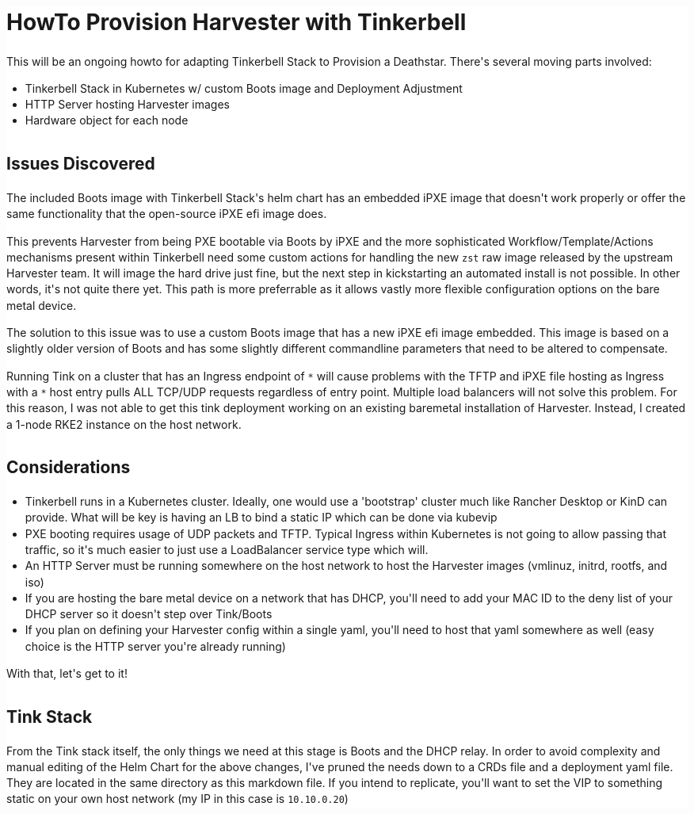 # HowTo Provision Harvester with Tinkerbell

This will be an ongoing howto for adapting Tinkerbell Stack to Provision a Deathstar. There's several moving parts involved:

* Tinkerbell Stack in Kubernetes w/ custom Boots image and Deployment Adjustment
* HTTP Server hosting Harvester images
* Hardware object for each node


## Issues Discovered
The included Boots image with Tinkerbell Stack's helm chart has an embedded iPXE image that doesn't work properly or offer the same functionality that the open-source iPXE efi image does. 

This prevents Harvester from being PXE bootable via Boots by iPXE and the more sophisticated Workflow/Template/Actions mechanisms present within Tinkerbell need some custom actions for handling the new `zst` raw image released by the upstream Harvester team. It will image the hard drive just fine, but the next step in kickstarting an automated install is not possible. In other words, it's not quite there yet. This path is more preferrable as it allows vastly more flexible configuration options on the bare metal device.

The solution to this issue was to use a custom Boots image that has a new iPXE efi image embedded. This image is based on a slightly older version of Boots and has some slightly different commandline parameters that need to be altered to compensate.

Running Tink on a cluster that has an Ingress endpoint of `*` will cause problems with the TFTP and iPXE file hosting as Ingress with a `*` host entry pulls ALL TCP/UDP requests regardless of entry point. Multiple load balancers will not solve this problem. For this reason, I was not able to get this tink deployment working on an existing baremetal installation of Harvester. Instead, I created a 1-node RKE2 instance on the host network.

## Considerations

* Tinkerbell runs in a Kubernetes cluster. Ideally, one would use a 'bootstrap' cluster much like Rancher Desktop or KinD can provide. What will be key is having an LB to bind a static IP which can be done via kubevip
* PXE booting requires usage of UDP packets and TFTP. Typical Ingress within Kubernetes is not going to allow passing that traffic, so it's much easier to just use a LoadBalancer service type which will.
* An HTTP Server must be running somewhere on the host network to host the Harvester images (vmlinuz, initrd, rootfs, and iso)
* If you are hosting the bare metal device on a network that has DHCP, you'll need to add your MAC ID to the deny list of your DHCP server so it doesn't step over Tink/Boots
* If you plan on defining your Harvester config within a single yaml, you'll need to host that yaml somewhere as well (easy choice is the HTTP server you're already running)

With that, let's get to it!

## Tink Stack

From the Tink stack itself, the only things we need at this stage is Boots and the DHCP relay. In order to avoid complexity and manual editing of the Helm Chart for the above changes, I've pruned the needs down to a CRDs file and a deployment yaml file. They are located in the same directory as this markdown file. If you intend to replicate, you'll want to set the VIP to something static on your own host network (my IP in this case is `10.10.0.20`)
